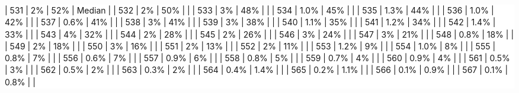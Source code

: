 | 531 | 2% | 52% | Median |
| 532 | 2% | 50% |  |
| 533 | 3% | 48% |  |
| 534 | 1.0% | 45% |  |
| 535 | 1.3% | 44% |  |
| 536 | 1.0% | 42% |  |
| 537 | 0.6% | 41% |  |
| 538 | 3% | 41% |  |
| 539 | 3% | 38% |  |
| 540 | 1.1% | 35% |  |
| 541 | 1.2% | 34% |  |
| 542 | 1.4% | 33% |  |
| 543 | 4% | 32% |  |
| 544 | 2% | 28% |  |
| 545 | 2% | 26% |  |
| 546 | 3% | 24% |  |
| 547 | 3% | 21% |  |
| 548 | 0.8% | 18% |  |
| 549 | 2% | 18% |  |
| 550 | 3% | 16% |  |
| 551 | 2% | 13% |  |
| 552 | 2% | 11% |  |
| 553 | 1.2% | 9% |  |
| 554 | 1.0% | 8% |  |
| 555 | 0.8% | 7% |  |
| 556 | 0.6% | 7% |  |
| 557 | 0.9% | 6% |  |
| 558 | 0.8% | 5% |  |
| 559 | 0.7% | 4% |  |
| 560 | 0.9% | 4% |  |
| 561 | 0.5% | 3% |  |
| 562 | 0.5% | 2% |  |
| 563 | 0.3% | 2% |  |
| 564 | 0.4% | 1.4% |  |
| 565 | 0.2% | 1.1% |  |
| 566 | 0.1% | 0.9% |  |
| 567 | 0.1% | 0.8% |  |